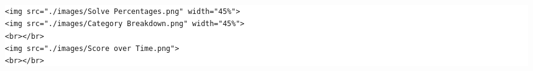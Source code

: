 	<img src="./images/Solve Percentages.png" width="45%">
	<img src="./images/Category Breakdown.png" width="45%">
	<br></br>
	<img src="./images/Score over Time.png">
	<br></br>